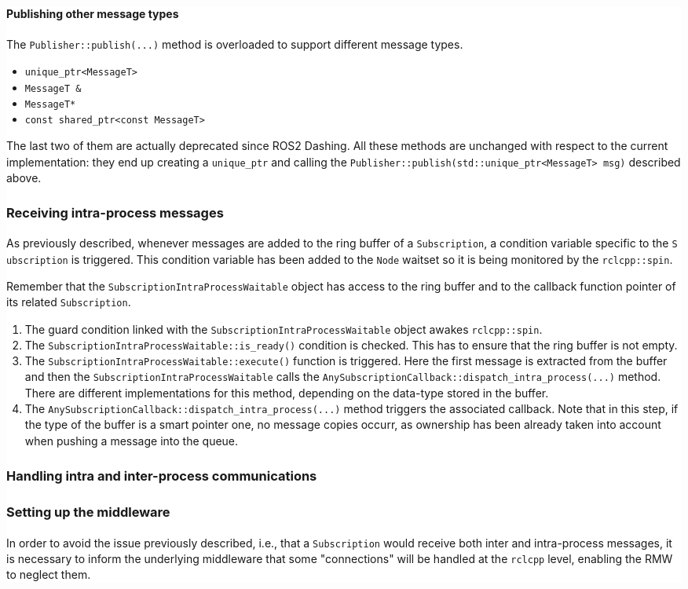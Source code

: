 
#### Publishing other message types

The `Publisher::publish(...)` method is overloaded to support different message types.

 - `unique_ptr<MessageT>`
 - `MessageT &`
 - `MessageT*`
 - `const shared_ptr<const MessageT>`

The last two of them are actually deprecated since ROS2 Dashing.
All these methods are unchanged with respect to the current implementation: they end up creating a `unique_ptr`
and calling the `Publisher::publish(std::unique_ptr<MessageT> msg)` described above.

### Receiving intra-process messages

As previously described, whenever messages are added to the ring buffer of a `Subscription`, a condition
variable specific to the `Subscription` is triggered. This condition variable has been added to the `Node` waitset
so it is being monitored by the `rclcpp::spin`.

Remember that the `SubscriptionIntraProcessWaitable` object has access to the ring buffer and to the callback function pointer of
its related `Subscription`.

1. The guard condition linked with the `SubscriptionIntraProcessWaitable` object awakes `rclcpp::spin`.
2. The `SubscriptionIntraProcessWaitable::is_ready()` condition is checked. This has to ensure that the ring buffer is not empty.
3. The `SubscriptionIntraProcessWaitable::execute()` function is triggered. Here the first message is extracted from the buffer and
   then the `SubscriptionIntraProcessWaitable` calls the `AnySubscriptionCallback::dispatch_intra_process(...)` method.
   There are different implementations for this method, depending on the data-type stored in the buffer.
4. The `AnySubscriptionCallback::dispatch_intra_process(...)` method triggers the associated callback.
   Note that in this step, if the type of the buffer is a smart pointer one, no message copies occurr, as
   ownership has been already taken into account when pushing a message into the queue.


### Handling intra and inter-process communications

### Setting up the middleware

In order to avoid the issue previously described, i.e., that a `Subscription` would receive both inter and
intra-process messages, it is necessary to inform the underlying middleware that some "connections" will be
handled at the `rclcpp` level, enabling the RMW to neglect them.
